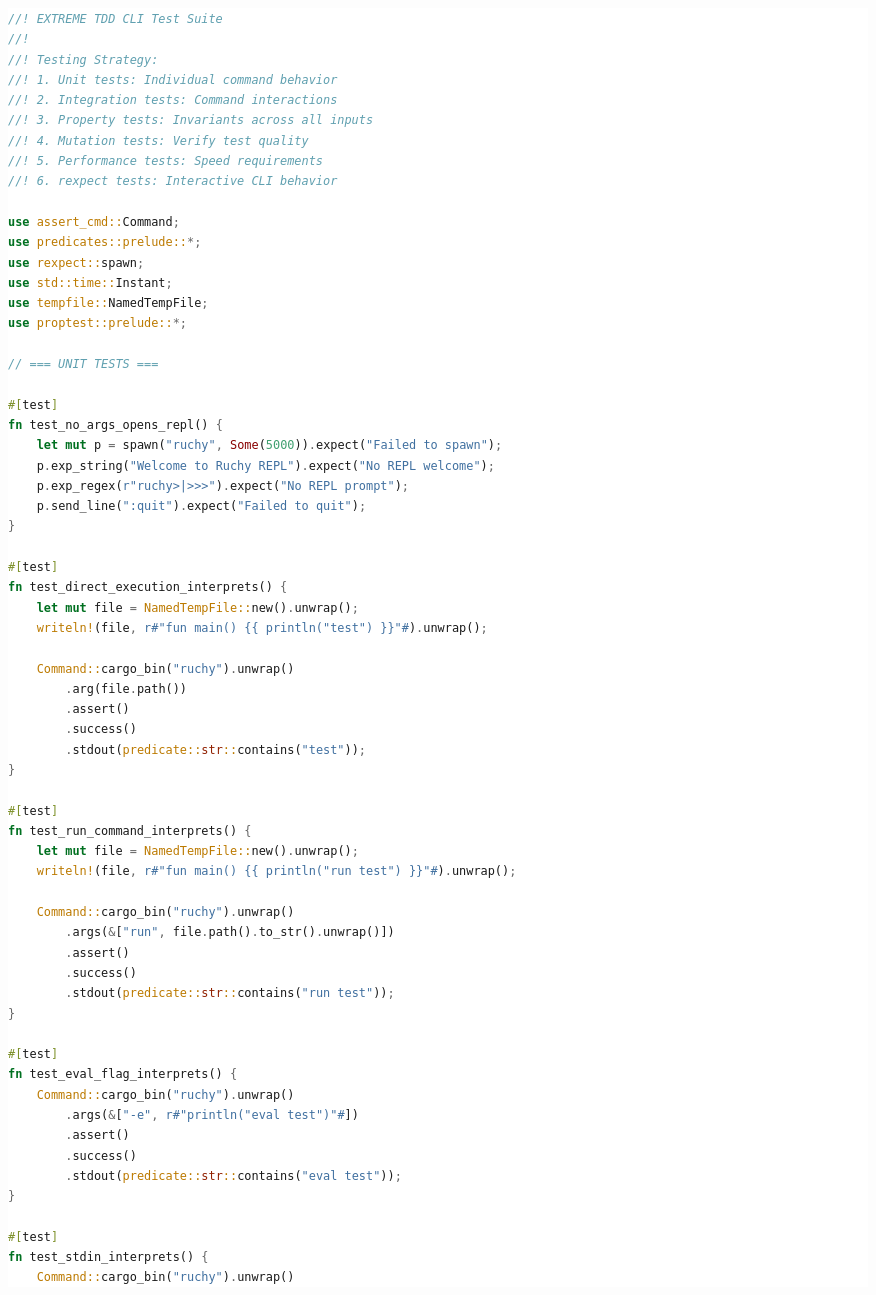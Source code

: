 ```rust
//! EXTREME TDD CLI Test Suite
//!
//! Testing Strategy:
//! 1. Unit tests: Individual command behavior
//! 2. Integration tests: Command interactions
//! 3. Property tests: Invariants across all inputs
//! 4. Mutation tests: Verify test quality
//! 5. Performance tests: Speed requirements
//! 6. rexpect tests: Interactive CLI behavior

use assert_cmd::Command;
use predicates::prelude::*;
use rexpect::spawn;
use std::time::Instant;
use tempfile::NamedTempFile;
use proptest::prelude::*;

// === UNIT TESTS ===

#[test]
fn test_no_args_opens_repl() {
    let mut p = spawn("ruchy", Some(5000)).expect("Failed to spawn");
    p.exp_string("Welcome to Ruchy REPL").expect("No REPL welcome");
    p.exp_regex(r"ruchy>|>>>").expect("No REPL prompt");
    p.send_line(":quit").expect("Failed to quit");
}

#[test]
fn test_direct_execution_interprets() {
    let mut file = NamedTempFile::new().unwrap();
    writeln!(file, r#"fun main() {{ println("test") }}"#).unwrap();

    Command::cargo_bin("ruchy").unwrap()
        .arg(file.path())
        .assert()
        .success()
        .stdout(predicate::str::contains("test"));
}

#[test]
fn test_run_command_interprets() {
    let mut file = NamedTempFile::new().unwrap();
    writeln!(file, r#"fun main() {{ println("run test") }}"#).unwrap();

    Command::cargo_bin("ruchy").unwrap()
        .args(&["run", file.path().to_str().unwrap()])
        .assert()
        .success()
        .stdout(predicate::str::contains("run test"));
}

#[test]
fn test_eval_flag_interprets() {
    Command::cargo_bin("ruchy").unwrap()
        .args(&["-e", r#"println("eval test")"#])
        .assert()
        .success()
        .stdout(predicate::str::contains("eval test"));
}

#[test]
fn test_stdin_interprets() {
    Command::cargo_bin("ruchy").unwrap()
```
